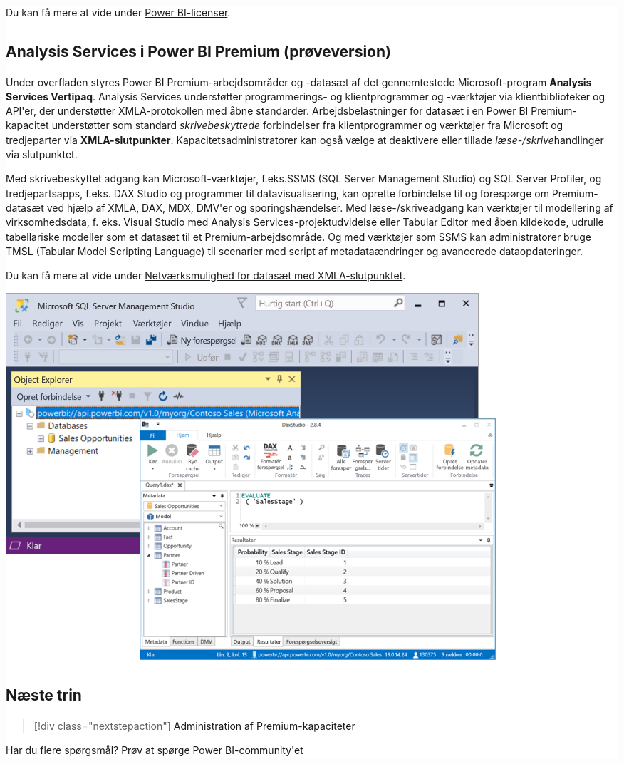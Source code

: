 Du kan få mere at vide under [Power BI-licenser](service-admin-licensing-organization.md).

## <a name="analysis-services-in-power-bi-premium-preview"></a>Analysis Services i Power BI Premium (prøveversion)

Under overfladen styres Power BI Premium-arbejdsområder og -datasæt af det gennemtestede Microsoft-program **Analysis Services Vertipaq**. Analysis Services understøtter programmerings- og klientprogrammer og -værktøjer via klientbiblioteker og API'er, der understøtter XMLA-protokollen med åbne standarder. Arbejdsbelastninger for datasæt i en Power BI Premium-kapacitet understøtter som standard *skrivebeskyttede* forbindelser fra klientprogrammer og værktøjer fra Microsoft og tredjeparter via **XMLA-slutpunkter**. Kapacitetsadministratorer kan også vælge at deaktivere eller tillade *læse-/skrive*handlinger via slutpunktet.

Med skrivebeskyttet adgang kan Microsoft-værktøjer, f.eks.SSMS (SQL Server Management Studio) og SQL Server Profiler, og tredjepartsapps, f.eks. DAX Studio og programmer til datavisualisering, kan oprette forbindelse til og forespørge om Premium-datasæt ved hjælp af XMLA, DAX, MDX, DMV'er og sporingshændelser. Med læse-/skriveadgang kan værktøjer til modellering af virksomhedsdata, f. eks. Visual Studio med Analysis Services-projektudvidelse eller Tabular Editor med åben kildekode, udrulle tabellariske modeller som et datasæt til et Premium-arbejdsområde. Og med værktøjer som SSMS kan administratorer bruge TMSL (Tabular Model Scripting Language) til scenarier med script af metadataændringer og avancerede dataopdateringer. 

Du kan få mere at vide under [Netværksmulighed for datasæt med XMLA-slutpunktet](service-premium-connect-tools.md).

![SSMS](media/service-premium-what-is/connect-tools-ssms-dax.png)


## <a name="next-steps"></a>Næste trin

> [!div class="nextstepaction"]
> [Administration af Premium-kapaciteter](service-premium-capacity-manage.md)

Har du flere spørgsmål? [Prøv at spørge Power BI-community'et](https://community.powerbi.com/)



